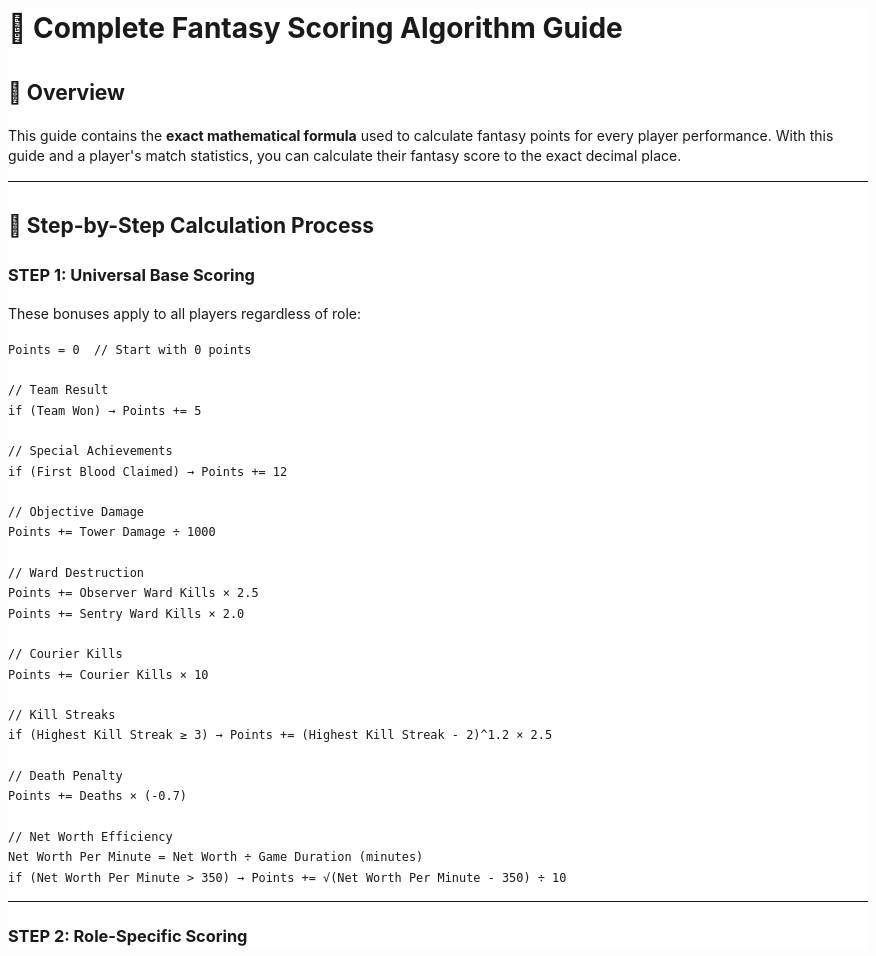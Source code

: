 # 🎯 Complete Fantasy Scoring Algorithm Guide

## 📖 **Overview**

This guide contains the **exact mathematical formula** used to calculate fantasy points for every player performance. With this guide and a player's match statistics, you can calculate their fantasy score to the exact decimal place.

---

## 🧮 **Step-by-Step Calculation Process**

### **STEP 1: Universal Base Scoring**

These bonuses apply to all players regardless of role:

```
Points = 0  // Start with 0 points

// Team Result
if (Team Won) → Points += 5

// Special Achievements  
if (First Blood Claimed) → Points += 12

// Objective Damage
Points += Tower Damage ÷ 1000

// Ward Destruction
Points += Observer Ward Kills × 2.5
Points += Sentry Ward Kills × 2.0

// Courier Kills
Points += Courier Kills × 10

// Kill Streaks
if (Highest Kill Streak ≥ 3) → Points += (Highest Kill Streak - 2)^1.2 × 2.5

// Death Penalty
Points += Deaths × (-0.7)

// Net Worth Efficiency 
Net Worth Per Minute = Net Worth ÷ Game Duration (minutes)
if (Net Worth Per Minute > 350) → Points += √(Net Worth Per Minute - 350) ÷ 10
```

---

### **STEP 2: Role-Specific Scoring**
